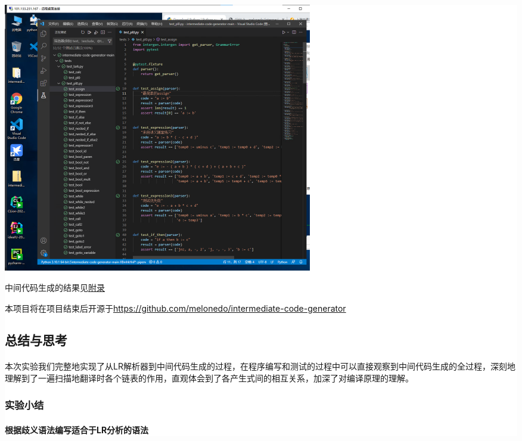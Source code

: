 <img src="res/aliyun.png" alt="测试截图" style="zoom:50%;" />

中间代码生成的结果见[附录](#附录：中间代码生成结果)

本项目将在项目结束后开源于<https://github.com/melonedo/intermediate-code-generator>

## 总结与思考

本次实验我们完整地实现了从LR解析器到中间代码生成的过程，在程序编写和测试的过程中可以直接观察到中间代码生成的全过程，深刻地理解到了一遍扫描地翻译时各个链表的作用，直观体会到了各产生式间的相互关系，加深了对编译原理的理解。

### 实验小结

#### 根据歧义语法编写适合于LR分析的语法
